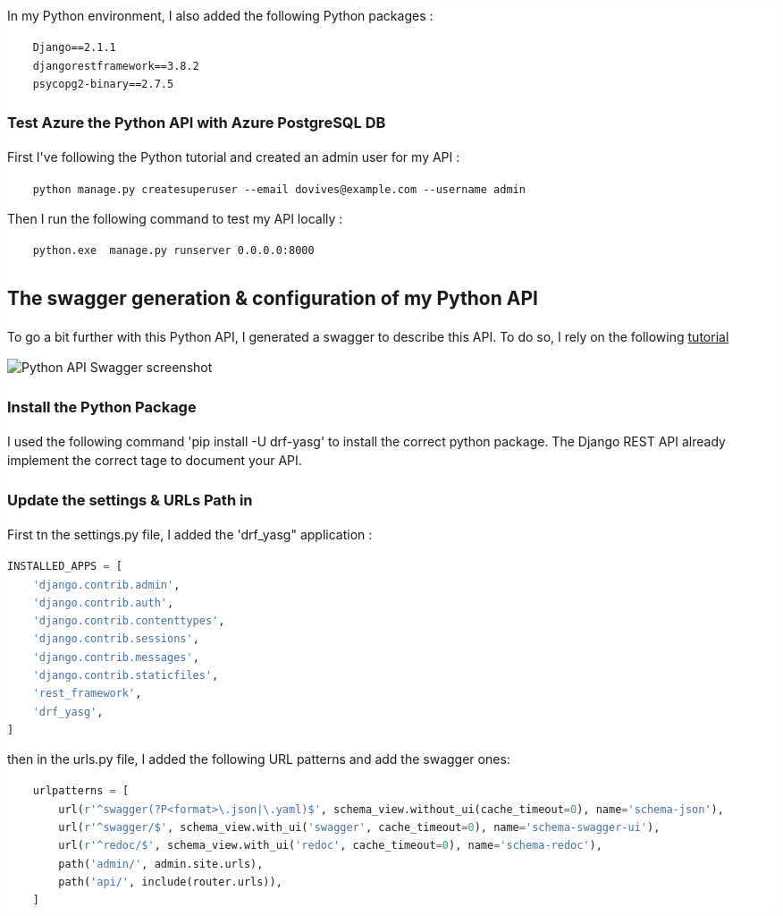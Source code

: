 In my Python environment, I also added the following Python packages : 
```
    Django==2.1.1
    djangorestframework==3.8.2
    psycopg2-binary==2.7.5
```

### Test Azure the Python API with Azure PostgreSQL DB 

First I've following the Python tutorial and created an admin user for my API :

```
    python manage.py createsuperuser --email dovives@example.com --username admin
```

Then I run the following command to test my API locally : 

```
    python.exe  manage.py runserver 0.0.0.0:8000
```

## The swagger generation & configuration of my Python API  

To go a bit further with this Python API, I generated a swagger to describe this API. To do so, I rely on the following [tutorial](https://raw.githubusercontent.com/axnsan12/drf-yasg/#usage)

![Python API Swagger screenshot](https://raw.githubusercontent.com/Dovives/dovives.github.io/blob/master/images/Post1/PythonAPI_Swagger.jpg)



### Install the Python Package 

I used the following command 'pip install -U drf-yasg' to install the correct python package. The Django REST API already implement the correct tage to document your API. 


### Update the settings & URLs Path in 

First tn the settings.py file, I added the 'drf_yasg" application :

```python
INSTALLED_APPS = [
    'django.contrib.admin',
    'django.contrib.auth',
    'django.contrib.contenttypes',
    'django.contrib.sessions',
    'django.contrib.messages',
    'django.contrib.staticfiles',
    'rest_framework',
    'drf_yasg',
]
```

then in the urls.py file, I added the following URL patterns and add the swagger ones: 

```python
    urlpatterns = [
        url(r'^swagger(?P<format>\.json|\.yaml)$', schema_view.without_ui(cache_timeout=0), name='schema-json'),
        url(r'^swagger/$', schema_view.with_ui('swagger', cache_timeout=0), name='schema-swagger-ui'),
        url(r'^redoc/$', schema_view.with_ui('redoc', cache_timeout=0), name='schema-redoc'),
        path('admin/', admin.site.urls),
        path('api/', include(router.urls)),
    ]
```
